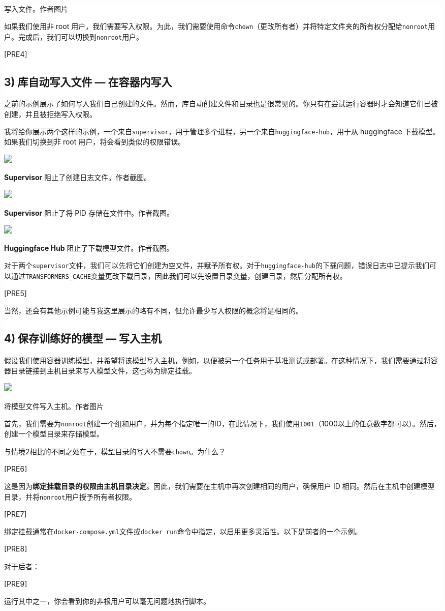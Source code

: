 写入文件。作者图片

如果我们使用非 root 用户，我们需要写入权限。为此，我们需要使用命令`chown`（更改所有者）并将特定文件夹的所有权分配给`nonroot`用户。完成后，我们可以切换到`nonroot`用户。

[PRE4]

## 3) 库自动写入文件 — 在容器内写入

之前的示例展示了如何写入我们自己创建的文件。然而，库自动创建文件和目录也是很常见的。你只有在尝试运行容器时才会知道它们已被创建，并且被拒绝写入权限。

我将给你展示两个这样的示例，一个来自`supervisor`，用于管理多个进程，另一个来自`huggingface-hub`，用于从 huggingface 下载模型。如果我们切换到非 root 用户，将会看到类似的权限错误。

![](../Images/17a5f1d2032ec06efbec72679a83a162.png)

**Supervisor** 阻止了创建日志文件。作者截图。

![](../Images/d3417206526641e6649a202d416e4b65.png)

**Supervisor** 阻止了将 PID 存储在文件中。作者截图。

![](../Images/c337cb2e7554b0f0f10d4b048a734c1b.png)

**Huggingface Hub** 阻止了下载模型文件。作者截图。

对于两个`supervisor`文件，我们可以先将它们创建为空文件，并赋予所有权。对于`huggingface-hub`的下载问题，错误日志中已提示我们可以通过`TRANSFORMERS_CACHE`变量更改下载目录，因此我们可以先设置目录变量，创建目录，然后分配所有权。

[PRE5]

当然，还会有其他示例可能与我这里展示的略有不同，但允许最少写入权限的概念将是相同的。

## 4) 保存训练好的模型 — 写入主机

假设我们使用容器训练模型，并希望将该模型写入主机，例如，以便被另一个任务用于基准测试或部署。在这种情况下，我们需要通过将容器目录链接到主机目录来写入模型文件，这也称为绑定挂载。

![](../Images/3df3be7a331f921dfa24f3ec31b6f674.png)

将模型文件写入主机。作者图片

首先，我们需要为`nonroot`创建一个组和用户，并为每个指定唯一的ID，在此情况下，我们使用`1001`（1000以上的任意数字都可以）。然后，创建一个模型目录来存储模型。

与情境2相比的不同之处在于，模型目录的写入不需要`chown`。为什么？

[PRE6]

这是因为**绑定挂载目录的权限由主机目录决定**。因此，我们需要在主机中再次创建相同的用户，确保用户 ID 相同。然后在主机中创建模型目录，并将`nonroot`用户授予所有者权限。

[PRE7]

绑定挂载通常在`docker-compose.yml`文件或`docker run`命令中指定，以启用更多灵活性。以下是前者的一个示例。

[PRE8]

对于后者：

[PRE9]

运行其中之一，你会看到你的非根用户可以毫无问题地执行脚本。
